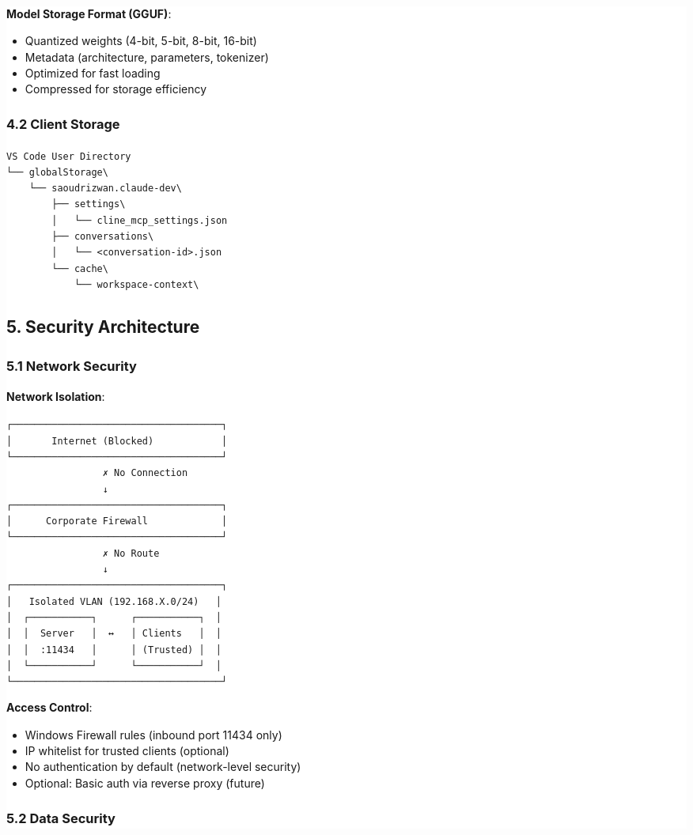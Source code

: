 **Model Storage Format (GGUF)**:
- Quantized weights (4-bit, 5-bit, 8-bit, 16-bit)
- Metadata (architecture, parameters, tokenizer)
- Optimized for fast loading
- Compressed for storage efficiency

### 4.2 Client Storage

```
VS Code User Directory
└── globalStorage\
    └── saoudrizwan.claude-dev\
        ├── settings\
        │   └── cline_mcp_settings.json
        ├── conversations\
        │   └── <conversation-id>.json
        └── cache\
            └── workspace-context\
```

## 5. Security Architecture

### 5.1 Network Security

**Network Isolation**:
```
┌─────────────────────────────────────┐
│       Internet (Blocked)            │
└─────────────────────────────────────┘
                 ✗ No Connection
                 ↓
┌─────────────────────────────────────┐
│      Corporate Firewall             │
└─────────────────────────────────────┘
                 ✗ No Route
                 ↓
┌─────────────────────────────────────┐
│   Isolated VLAN (192.168.X.0/24)   │
│  ┌───────────┐      ┌───────────┐  │
│  │  Server   │  ↔   │ Clients   │  │
│  │  :11434   │      │ (Trusted) │  │
│  └───────────┘      └───────────┘  │
└─────────────────────────────────────┘
```

**Access Control**:
- Windows Firewall rules (inbound port 11434 only)
- IP whitelist for trusted clients (optional)
- No authentication by default (network-level security)
- Optional: Basic auth via reverse proxy (future)

### 5.2 Data Security
